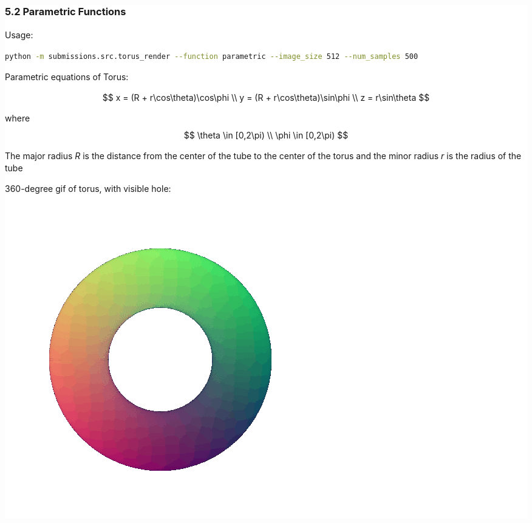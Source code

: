
### 5.2 Parametric Functions

Usage:

```zsh
python -m submissions.src.torus_render --function parametric --image_size 512 --num_samples 500
```
Parametric equations of Torus:

$$
x = (R + r\cos\theta)\cos\phi \\
y = (R + r\cos\theta)\sin\phi \\
z = r\sin\theta
$$

where
$$
\theta \in [0,2\pi) \\
\phi \in [0,2\pi)
$$

The major radius $R$ is the distance from the center of the tube to the center of the torus and the minor radius $r$ is the radius of the tube

360-degree gif of torus, with visible hole:

![image](/assets/images/L3D/a1/submissions/parametric_torus.gif)

